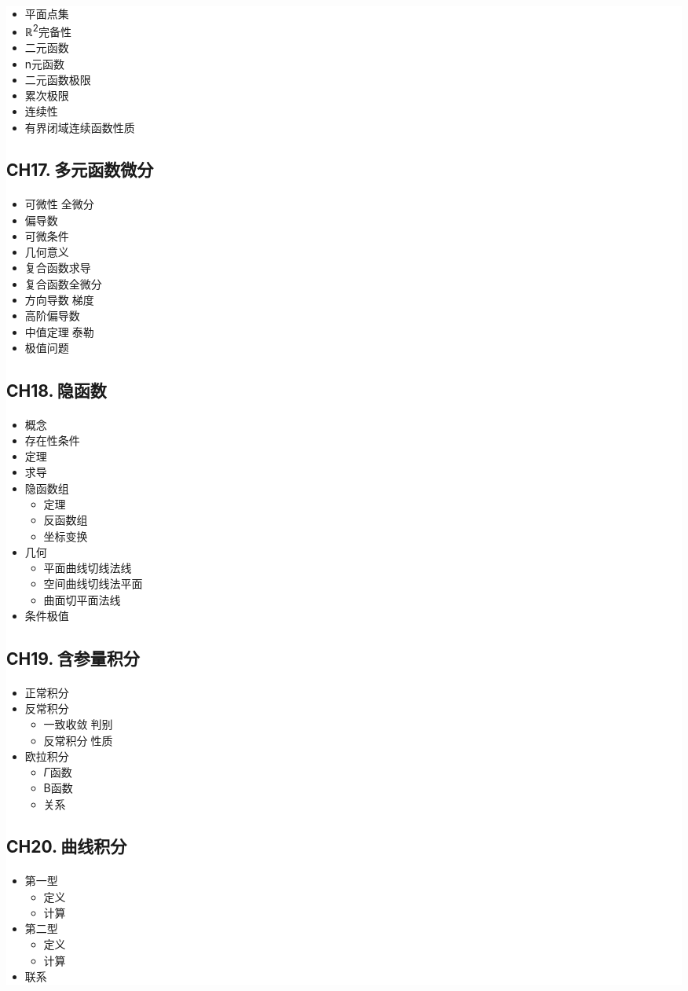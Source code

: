 - 平面点集
- $\mathbb{R}^2$完备性
- 二元函数
- n元函数
- 二元函数极限
- 累次极限
- 连续性
- 有界闭域连续函数性质

## CH17. 多元函数微分
- 可微性 全微分
- 偏导数
- 可微条件
- 几何意义
- 复合函数求导
- 复合函数全微分
- 方向导数 梯度
- 高阶偏导数
- 中值定理 泰勒
- 极值问题

## CH18. 隐函数

- 概念
- 存在性条件
- 定理
- 求导
- 隐函数组
    - 定理
    - 反函数组
    - 坐标变换
- 几何
    - 平面曲线切线法线
    - 空间曲线切线法平面
    - 曲面切平面法线
- 条件极值

## CH19. 含参量积分

- 正常积分
- 反常积分
    - 一致收敛 判别
    - 反常积分 性质
- 欧拉积分
    - $\Gamma$函数
    - B函数
    - 关系

## CH20. 曲线积分
- 第一型
    - 定义
    - 计算
- 第二型
    - 定义
    - 计算
- 联系
